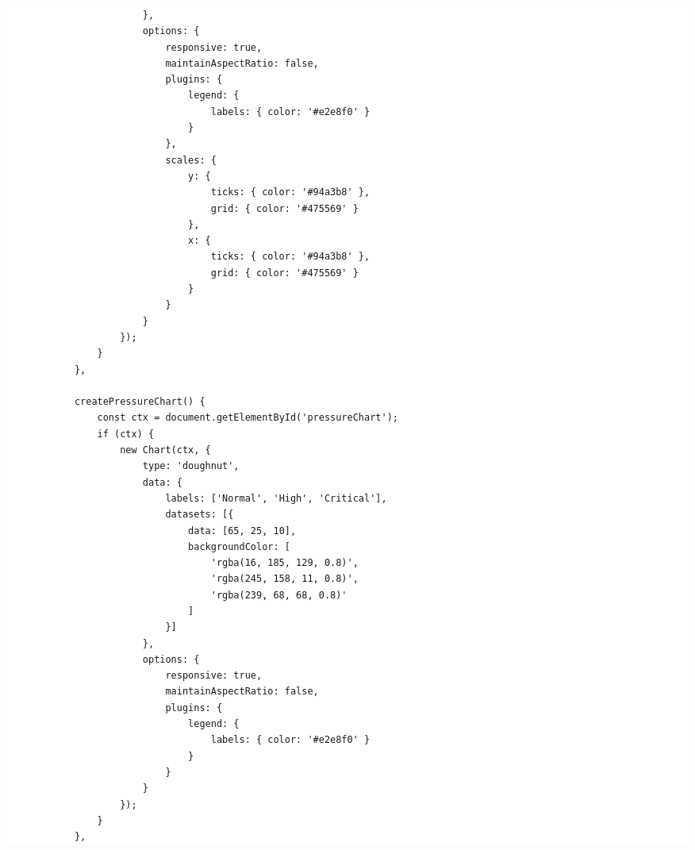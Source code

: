                             },
                            options: {
                                responsive: true,
                                maintainAspectRatio: false,
                                plugins: {
                                    legend: {
                                        labels: { color: '#e2e8f0' }
                                    }
                                },
                                scales: {
                                    y: {
                                        ticks: { color: '#94a3b8' },
                                        grid: { color: '#475569' }
                                    },
                                    x: {
                                        ticks: { color: '#94a3b8' },
                                        grid: { color: '#475569' }
                                    }
                                }
                            }
                        });
                    }
                },

                createPressureChart() {
                    const ctx = document.getElementById('pressureChart');
                    if (ctx) {
                        new Chart(ctx, {
                            type: 'doughnut',
                            data: {
                                labels: ['Normal', 'High', 'Critical'],
                                datasets: [{
                                    data: [65, 25, 10],
                                    backgroundColor: [
                                        'rgba(16, 185, 129, 0.8)',
                                        'rgba(245, 158, 11, 0.8)',
                                        'rgba(239, 68, 68, 0.8)'
                                    ]
                                }]
                            },
                            options: {
                                responsive: true,
                                maintainAspectRatio: false,
                                plugins: {
                                    legend: {
                                        labels: { color: '#e2e8f0' }
                                    }
                                }
                            }
                        });
                    }
                },

